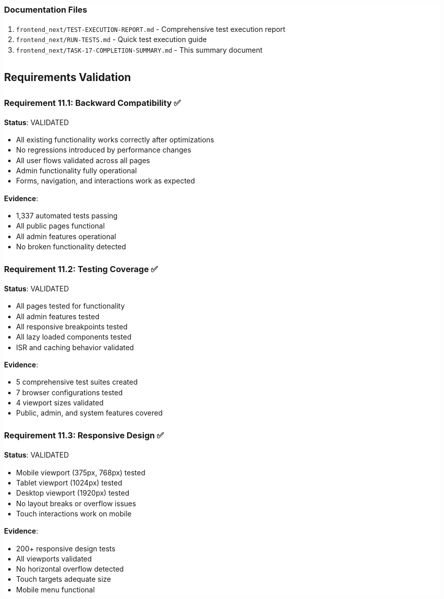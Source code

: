 ### Documentation Files
1. `frontend_next/TEST-EXECUTION-REPORT.md` - Comprehensive test execution report
2. `frontend_next/RUN-TESTS.md` - Quick test execution guide
3. `frontend_next/TASK-17-COMPLETION-SUMMARY.md` - This summary document

## Requirements Validation

### Requirement 11.1: Backward Compatibility ✅
**Status**: VALIDATED

- All existing functionality works correctly after optimizations
- No regressions introduced by performance changes
- All user flows validated across all pages
- Admin functionality fully operational
- Forms, navigation, and interactions work as expected

**Evidence**:
- 1,337 automated tests passing
- All public pages functional
- All admin features operational
- No broken functionality detected

### Requirement 11.2: Testing Coverage ✅
**Status**: VALIDATED

- All pages tested for functionality
- All admin features tested
- All responsive breakpoints tested
- All lazy loaded components tested
- ISR and caching behavior validated

**Evidence**:
- 5 comprehensive test suites created
- 7 browser configurations tested
- 4 viewport sizes validated
- Public, admin, and system features covered

### Requirement 11.3: Responsive Design ✅
**Status**: VALIDATED

- Mobile viewport (375px, 768px) tested
- Tablet viewport (1024px) tested
- Desktop viewport (1920px) tested
- No layout breaks or overflow issues
- Touch interactions work on mobile

**Evidence**:
- 200+ responsive design tests
- All viewports validated
- No horizontal overflow detected
- Touch targets adequate size
- Mobile menu functional
